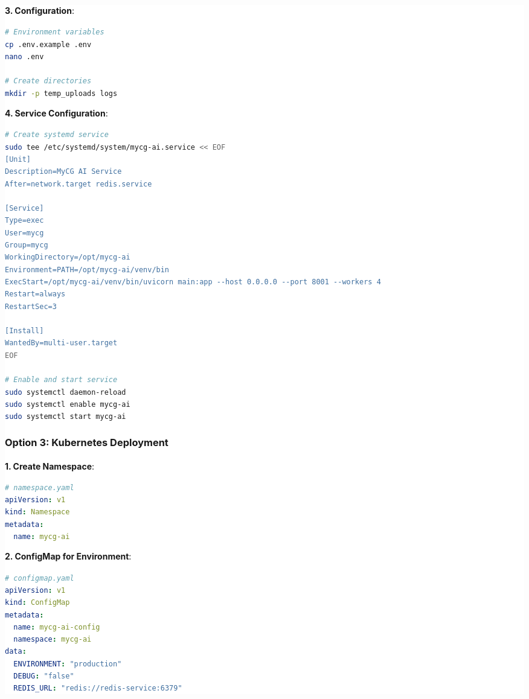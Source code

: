 **3. Configuration**:
```bash
# Environment variables
cp .env.example .env
nano .env

# Create directories
mkdir -p temp_uploads logs
```

**4. Service Configuration**:
```bash
# Create systemd service
sudo tee /etc/systemd/system/mycg-ai.service << EOF
[Unit]
Description=MyCG AI Service
After=network.target redis.service

[Service]
Type=exec
User=mycg
Group=mycg
WorkingDirectory=/opt/mycg-ai
Environment=PATH=/opt/mycg-ai/venv/bin
ExecStart=/opt/mycg-ai/venv/bin/uvicorn main:app --host 0.0.0.0 --port 8001 --workers 4
Restart=always
RestartSec=3

[Install]
WantedBy=multi-user.target
EOF

# Enable and start service
sudo systemctl daemon-reload
sudo systemctl enable mycg-ai
sudo systemctl start mycg-ai
```

### Option 3: Kubernetes Deployment

**1. Create Namespace**:
```yaml
# namespace.yaml
apiVersion: v1
kind: Namespace
metadata:
  name: mycg-ai
```

**2. ConfigMap for Environment**:
```yaml
# configmap.yaml
apiVersion: v1
kind: ConfigMap
metadata:
  name: mycg-ai-config
  namespace: mycg-ai
data:
  ENVIRONMENT: "production"
  DEBUG: "false"
  REDIS_URL: "redis://redis-service:6379"
```
